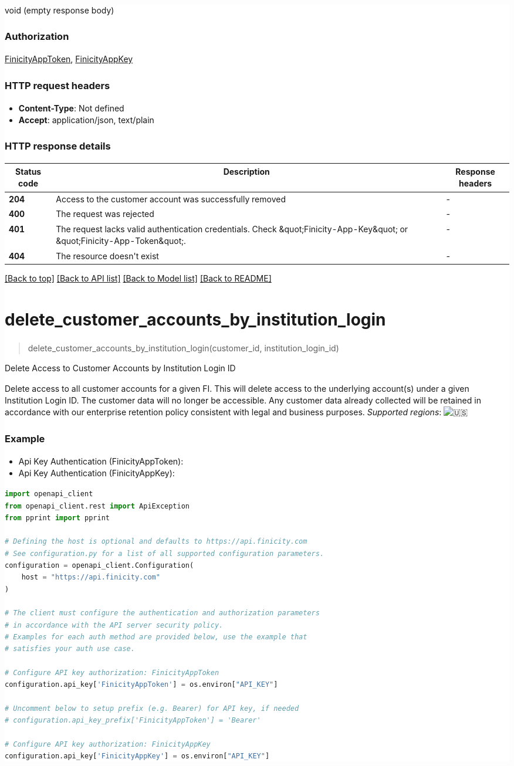 void (empty response body)

### Authorization

[FinicityAppToken](../README.md#FinicityAppToken), [FinicityAppKey](../README.md#FinicityAppKey)

### HTTP request headers

 - **Content-Type**: Not defined
 - **Accept**: application/json, text/plain

### HTTP response details

| Status code | Description | Response headers |
|-------------|-------------|------------------|
**204** | Access to the customer account was successfully removed |  -  |
**400** | The request was rejected |  -  |
**401** | The request lacks valid authentication credentials. Check \&quot;Finicity-App-Key\&quot; or \&quot;Finicity-App-Token\&quot;. |  -  |
**404** | The resource doesn&#39;t exist |  -  |

[[Back to top]](#) [[Back to API list]](../README.md#documentation-for-api-endpoints) [[Back to Model list]](../README.md#documentation-for-models) [[Back to README]](../README.md)

# **delete_customer_accounts_by_institution_login**
> delete_customer_accounts_by_institution_login(customer_id, institution_login_id)

Delete Access to Customer Accounts by Institution Login ID

Delete access to all customer accounts for a given FI.​
This will delete access to the underlying account(s) under a given Institution Login ID. The customer data will no longer be accessible. Any customer data already collected will be retained in accordance with our enterprise retention policy consistent with legal and business purposes.
_Supported regions_: ![🇺🇸](https://flagcdn.com/20x15/us.png)

### Example

* Api Key Authentication (FinicityAppToken):
* Api Key Authentication (FinicityAppKey):

```python
import openapi_client
from openapi_client.rest import ApiException
from pprint import pprint

# Defining the host is optional and defaults to https://api.finicity.com
# See configuration.py for a list of all supported configuration parameters.
configuration = openapi_client.Configuration(
    host = "https://api.finicity.com"
)

# The client must configure the authentication and authorization parameters
# in accordance with the API server security policy.
# Examples for each auth method are provided below, use the example that
# satisfies your auth use case.

# Configure API key authorization: FinicityAppToken
configuration.api_key['FinicityAppToken'] = os.environ["API_KEY"]

# Uncomment below to setup prefix (e.g. Bearer) for API key, if needed
# configuration.api_key_prefix['FinicityAppToken'] = 'Bearer'

# Configure API key authorization: FinicityAppKey
configuration.api_key['FinicityAppKey'] = os.environ["API_KEY"]

```